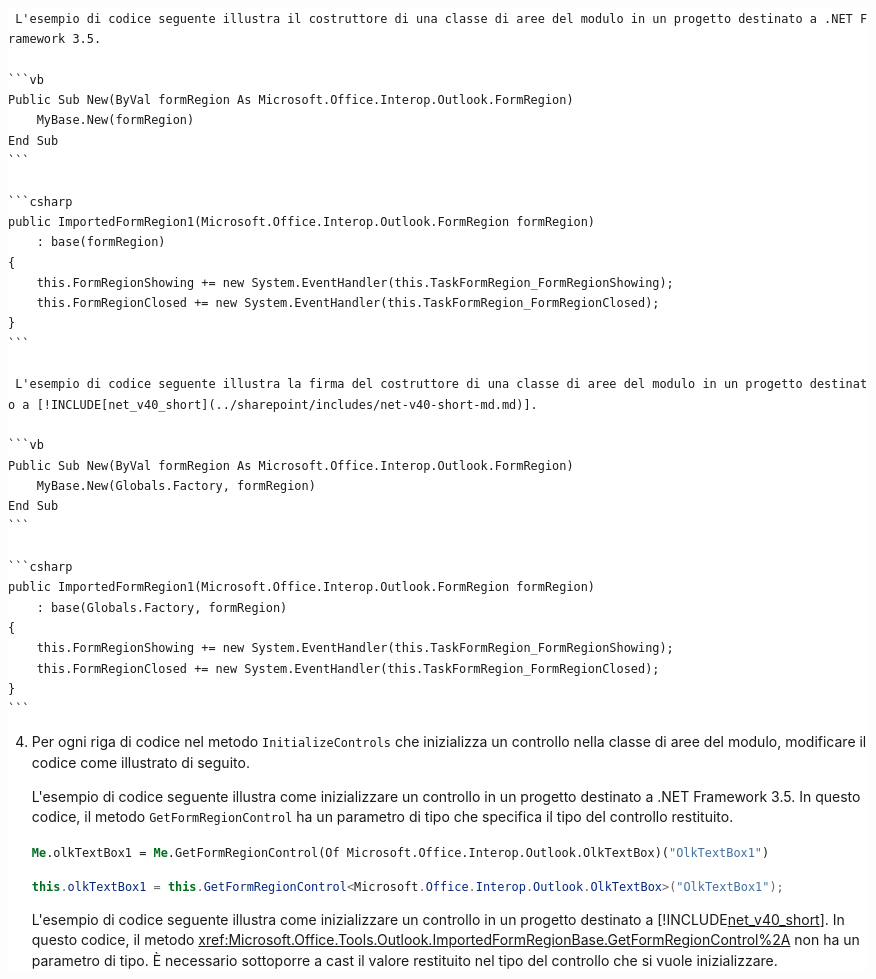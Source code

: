      L'esempio di codice seguente illustra il costruttore di una classe di aree del modulo in un progetto destinato a .NET Framework 3.5.

    ```vb
    Public Sub New(ByVal formRegion As Microsoft.Office.Interop.Outlook.FormRegion)
        MyBase.New(formRegion)
    End Sub
    ```

    ```csharp
    public ImportedFormRegion1(Microsoft.Office.Interop.Outlook.FormRegion formRegion)
        : base(formRegion)
    {
        this.FormRegionShowing += new System.EventHandler(this.TaskFormRegion_FormRegionShowing);
        this.FormRegionClosed += new System.EventHandler(this.TaskFormRegion_FormRegionClosed);
    }
    ```

     L'esempio di codice seguente illustra la firma del costruttore di una classe di aree del modulo in un progetto destinato a [!INCLUDE[net_v40_short](../sharepoint/includes/net-v40-short-md.md)].

    ```vb
    Public Sub New(ByVal formRegion As Microsoft.Office.Interop.Outlook.FormRegion)
        MyBase.New(Globals.Factory, formRegion)
    End Sub
    ```

    ```csharp
    public ImportedFormRegion1(Microsoft.Office.Interop.Outlook.FormRegion formRegion)
        : base(Globals.Factory, formRegion)
    {
        this.FormRegionShowing += new System.EventHandler(this.TaskFormRegion_FormRegionShowing);
        this.FormRegionClosed += new System.EventHandler(this.TaskFormRegion_FormRegionClosed);
    }
    ```

4. Per ogni riga di codice nel metodo `InitializeControls` che inizializza un controllo nella classe di aree del modulo, modificare il codice come illustrato di seguito.

     L'esempio di codice seguente illustra come inizializzare un controllo in un progetto destinato a .NET Framework 3.5. In questo codice, il metodo `GetFormRegionControl` ha un parametro di tipo che specifica il tipo del controllo restituito.

    ```vb
    Me.olkTextBox1 = Me.GetFormRegionControl(Of Microsoft.Office.Interop.Outlook.OlkTextBox)("OlkTextBox1")
    ```

    ```csharp
    this.olkTextBox1 = this.GetFormRegionControl<Microsoft.Office.Interop.Outlook.OlkTextBox>("OlkTextBox1");
    ```

     L'esempio di codice seguente illustra come inizializzare un controllo in un progetto destinato a [!INCLUDE[net_v40_short](../sharepoint/includes/net-v40-short-md.md)]. In questo codice, il metodo <xref:Microsoft.Office.Tools.Outlook.ImportedFormRegionBase.GetFormRegionControl%2A> non ha un parametro di tipo. È necessario sottoporre a cast il valore restituito nel tipo del controllo che si vuole inizializzare.
